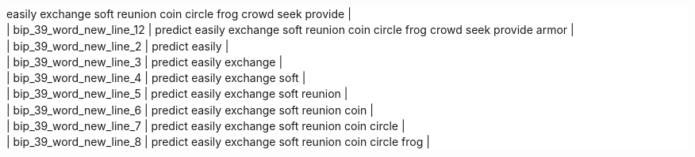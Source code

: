 easily
exchange
soft
reunion
coin
circle
frog
crowd
seek
provide |  
| bip_39_word_new_line_12 | predict
easily
exchange
soft
reunion
coin
circle
frog
crowd
seek
provide
armor |  
| bip_39_word_new_line_2 | predict
easily |  
| bip_39_word_new_line_3 | predict
easily
exchange |  
| bip_39_word_new_line_4 | predict
easily
exchange
soft |  
| bip_39_word_new_line_5 | predict
easily
exchange
soft
reunion |  
| bip_39_word_new_line_6 | predict
easily
exchange
soft
reunion
coin |  
| bip_39_word_new_line_7 | predict
easily
exchange
soft
reunion
coin
circle |  
| bip_39_word_new_line_8 | predict
easily
exchange
soft
reunion
coin
circle
frog |  